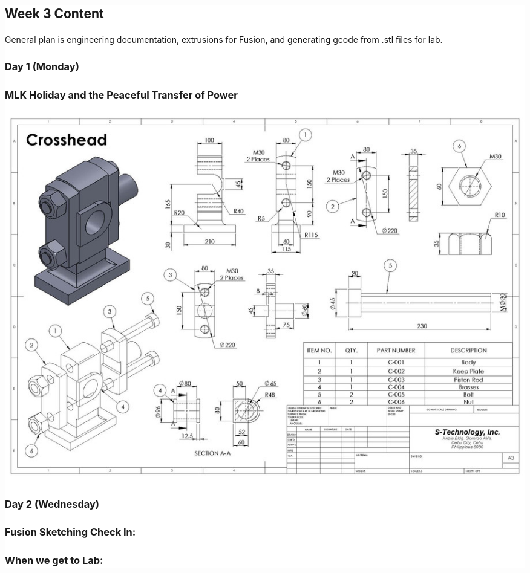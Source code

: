 ## Week 3 Content

General plan is engineering documentation, extrusions for Fusion, and generating gcode from .stl files for lab.

### Day 1 (Monday)

### MLK Holiday and the Peaceful Transfer of Power
<img src="../images/FusionImages/crosshead.jpg" />

### Day 2 (Wednesday)

### Fusion Sketching Check In:






### When we get to Lab:
